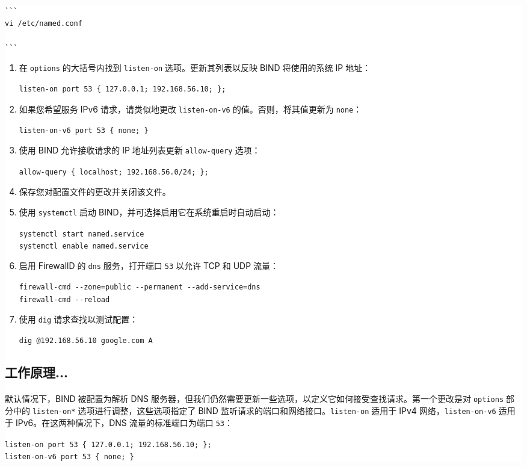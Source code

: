     ```
    vi /etc/named.conf

    ```

1.  在 `options` 的大括号内找到 `listen-on` 选项。更新其列表以反映 BIND 将使用的系统 IP 地址：

    ```
    listen-on port 53 { 127.0.0.1; 192.168.56.10; };

    ```

1.  如果您希望服务 IPv6 请求，请类似地更改 `listen-on-v6` 的值。否则，将其值更新为 `none`：

    ```
    listen-on-v6 port 53 { none; }

    ```

1.  使用 BIND 允许接收请求的 IP 地址列表更新 `allow-query` 选项：

    ```
    allow-query { localhost; 192.168.56.0/24; };

    ```

1.  保存您对配置文件的更改并关闭该文件。

1.  使用 `systemctl` 启动 BIND，并可选择启用它在系统重启时自动启动：

    ```
    systemctl start named.service
    systemctl enable named.service

    ```

1.  启用 FirewallD 的 `dns` 服务，打开端口 `53` 以允许 TCP 和 UDP 流量：

    ```
    firewall-cmd --zone=public --permanent --add-service=dns
    firewall-cmd --reload

    ```

1.  使用 `dig` 请求查找以测试配置：

    ```
    dig @192.168.56.10 google.com A

    ```

## 工作原理...

默认情况下，BIND 被配置为解析 DNS 服务器，但我们仍然需要更新一些选项，以定义它如何接受查找请求。第一个更改是对 `options` 部分中的 `listen-on*` 选项进行调整，这些选项指定了 BIND 监听请求的端口和网络接口。`listen-on` 适用于 IPv4 网络，`listen-on-v6` 适用于 IPv6。在这两种情况下，DNS 流量的标准端口为端口 `53`：

```
listen-on port 53 { 127.0.0.1; 192.168.56.10; };
listen-on-v6 port 53 { none; }

```
